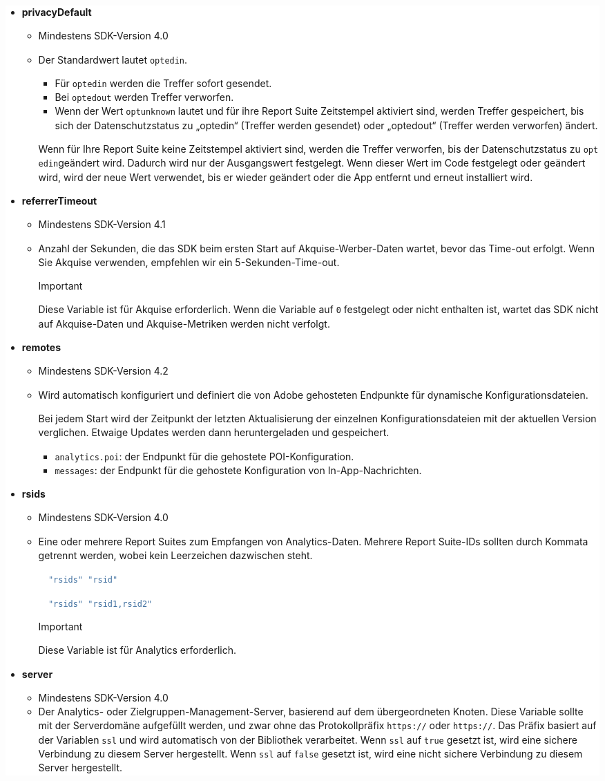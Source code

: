 * **privacyDefault**
   * Mindestens SDK-Version 4.0
   * Der Standardwert lautet `optedin`.
      * Für `optedin` werden die Treffer sofort gesendet.
      * Bei `optedout` werden Treffer verworfen.
      * Wenn der Wert `optunknown` lautet und für ihre Report Suite Zeitstempel aktiviert sind, werden Treffer gespeichert, bis sich der Datenschutzstatus zu „optedin“ (Treffer werden gesendet) oder „optedout“ (Treffer werden verworfen) ändert.

      Wenn für Ihre Report Suite keine Zeitstempel aktiviert sind, werden die Treffer verworfen, bis der Datenschutzstatus zu `optedin`geändert wird.  Dadurch wird nur der Ausgangswert festgelegt. Wenn dieser Wert im Code festgelegt oder geändert wird, wird der neue Wert verwendet, bis er wieder geändert oder die App entfernt und erneut installiert wird.


* **referrerTimeout**
   * Mindestens SDK-Version 4.1
   * Anzahl der Sekunden, die das SDK beim ersten Start auf Akquise-Werber-Daten wartet, bevor das Time-out erfolgt. Wenn Sie Akquise verwenden, empfehlen wir ein 5-Sekunden-Time-out.

      >[!IMPORTANT]
      >
      >Diese Variable ist für Akquise erforderlich. Wenn die Variable auf `0` festgelegt oder nicht enthalten ist, wartet das SDK nicht auf Akquise-Daten und Akquise-Metriken werden nicht verfolgt.

* **remotes**
   * Mindestens SDK-Version 4.2
   * Wird automatisch konfiguriert und definiert die von Adobe gehosteten Endpunkte für dynamische Konfigurationsdateien.

      Bei jedem Start wird der Zeitpunkt der letzten Aktualisierung der einzelnen Konfigurationsdateien mit der aktuellen Version verglichen. Etwaige Updates werden dann heruntergeladen und gespeichert.
      * `analytics.poi`: der Endpunkt für die gehostete POI-Konfiguration.
      * `messages`: der Endpunkt für die gehostete Konfiguration von In-App-Nachrichten.

* **rsids**
   * Mindestens SDK-Version 4.0
   * Eine oder mehrere Report Suites zum Empfangen von Analytics-Daten. Mehrere Report Suite-IDs sollten durch Kommata getrennt werden, wobei kein Leerzeichen dazwischen steht.

      ```javascript
        "rsids" "rsid"
      ```

      ```javascript
        "rsids" "rsid1,rsid2"
      ```

      >[!IMPORTANT]
      >
      >Diese Variable ist für Analytics erforderlich.

* **server**
   * Mindestens SDK-Version 4.0
   * Der Analytics- oder Zielgruppen-Management-Server, basierend auf dem übergeordneten Knoten. Diese Variable sollte mit der Serverdomäne aufgefüllt werden, und zwar ohne das Protokollpräfix `https://` oder `https://`. Das Präfix basiert auf der Variablen `ssl` und wird automatisch von der Bibliothek verarbeitet. Wenn `ssl` auf `true` gesetzt ist, wird eine sichere Verbindung zu diesem Server hergestellt. Wenn `ssl` auf `false` gesetzt ist, wird eine nicht sichere Verbindung zu diesem Server hergestellt.
